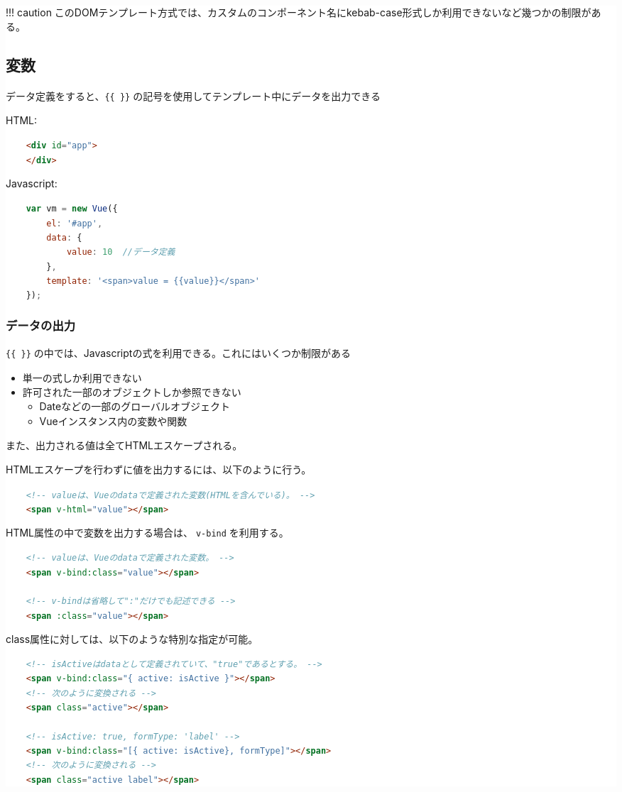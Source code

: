 !!! caution
    このDOMテンプレート方式では、カスタムのコンポーネント名にkebab-case形式しか利用できないなど幾つかの制限がある。


## 変数
データ定義をすると、`{{ }}` の記号を使用してテンプレート中にデータを出力できる

HTML:

``` html
    <div id="app">
    </div>
```

Javascript:

``` js
    var vm = new Vue({
        el: '#app',
        data: {
            value: 10  //データ定義
        },
        template: '<span>value = {{value}}</span>'
    });
```

### データの出力
`{{ }}` の中では、Javascriptの式を利用できる。これにはいくつか制限がある

* 単一の式しか利用できない
* 許可された一部のオブジェクトしか参照できない
    * Dateなどの一部のグローバルオブジェクト
    * Vueインスタンス内の変数や関数

また、出力される値は全てHTMLエスケープされる。

HTMLエスケープを行わずに値を出力するには、以下のように行う。

``` html
    <!-- valueは、Vueのdataで定義された変数(HTMLを含んでいる)。 -->
    <span v-html="value"></span>
```

HTML属性の中で変数を出力する場合は、 `v-bind` を利用する。

``` html
    <!-- valueは、Vueのdataで定義された変数。 -->
    <span v-bind:class="value"></span>

    <!-- v-bindは省略して":"だけでも記述できる -->
    <span :class="value"></span>
```

class属性に対しては、以下のような特別な指定が可能。

``` html
    <!-- isActiveはdataとして定義されていて、"true"であるとする。 -->
    <span v-bind:class="{ active: isActive }"></span>
    <!-- 次のように変換される -->
    <span class="active"></span>

    <!-- isActive: true, formType: 'label' -->
    <span v-bind:class="[{ active: isActive}, formType]"></span>
    <!-- 次のように変換される -->
    <span class="active label"></span>
```
